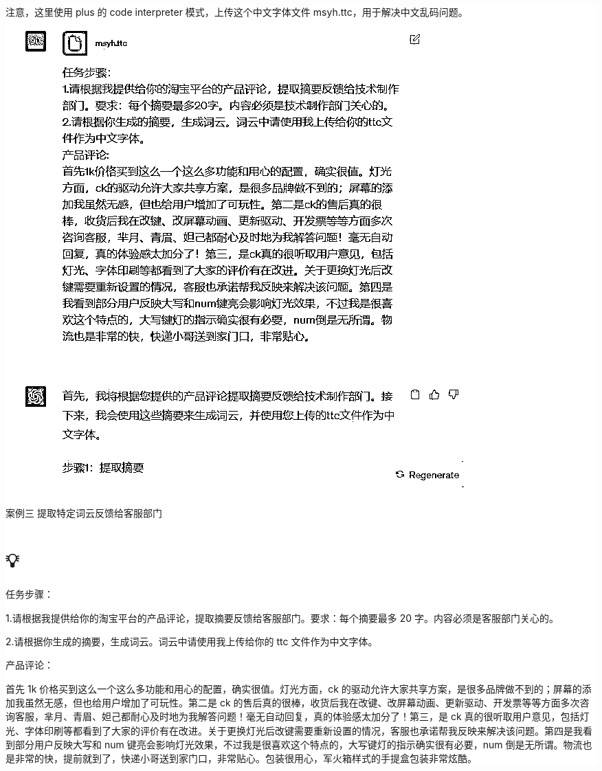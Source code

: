 注意，这里使用 plus 的 code interpreter 模式，上传这个中文字体文件 msyh.ttc，用于解决中文乱码问题。

![](img/29092278a93fc097bff04adad7740a1a.png)

案例三 提取特定词云反馈给客服部门

# 💡

任务步骤：

1.请根据我提供给你的淘宝平台的产品评论，提取摘要反馈给客服部门。要求：每个摘要最多 20 字。内容必须是客服部门关心的。

2.请根据你生成的摘要，生成词云。词云中请使用我上传给你的 ttc 文件作为中文字体。

产品评论：

首先 1k 价格买到这么一个这么多功能和用心的配置，确实很值。灯光方面，ck 的驱动允许大家共享方案，是很多品牌做不到的；屏幕的添加我虽然无感，但也给用户增加了可玩性。第二是 ck 的售后真的很棒，收货后我在改键、改屏幕动画、更新驱动、开发票等等方面多次咨询客服，芈月、青眉、妲己都耐心及时地为我解答问题！毫无自动回复，真的体验感太加分了！第三，是 ck 真的很听取用户意见，包括灯光、字体印刷等都看到了大家的评价有在改进。关于更换灯光后改键需要重新设置的情况，客服也承诺帮我反映来解决该问题。第四是我看到部分用户反映大写和 num 键亮会影响灯光效果，不过我是很喜欢这个特点的，大写键灯的指示确实很有必要，num 倒是无所谓。物流也是非常的快，提前就到了，快递小哥送到家门口，非常贴心。包装很用心，军火箱样式的手提盒包装非常炫酷。
